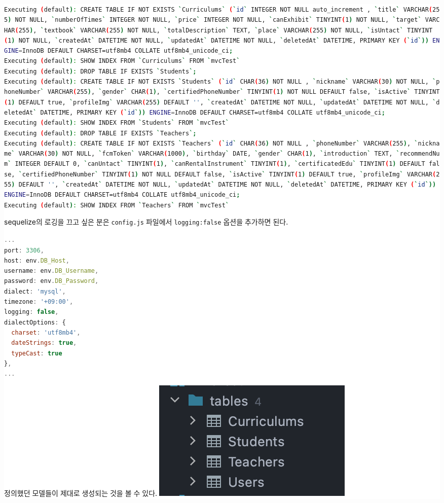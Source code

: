```bash
Executing (default): CREATE TABLE IF NOT EXISTS `Curriculums` (`id` INTEGER NOT NULL auto_increment , `title` VARCHAR(255) NOT NULL, `numberOfTimes` INTEGER NOT NULL, `price` INTEGER NOT NULL, `canExhibit` TINYINT(1) NOT NULL, `target` VARCHAR(255), `textbook` VARCHAR(255) NOT NULL, `totalDescription` TEXT, `place` VARCHAR(255) NOT NULL, `isUntact` TINYINT(1) NOT NULL, `createdAt` DATETIME NOT NULL, `updatedAt` DATETIME NOT NULL, `deletedAt` DATETIME, PRIMARY KEY (`id`)) ENGINE=InnoDB DEFAULT CHARSET=utf8mb4 COLLATE utf8mb4_unicode_ci;
Executing (default): SHOW INDEX FROM `Curriculums` FROM `mvcTest`
Executing (default): DROP TABLE IF EXISTS `Students`;
Executing (default): CREATE TABLE IF NOT EXISTS `Students` (`id` CHAR(36) NOT NULL , `nickname` VARCHAR(30) NOT NULL, `phoneNumber` VARCHAR(255), `gender` CHAR(1), `certifiedPhoneNumber` TINYINT(1) NOT NULL DEFAULT false, `isActive` TINYINT(1) DEFAULT true, `profileImg` VARCHAR(255) DEFAULT '', `createdAt` DATETIME NOT NULL, `updatedAt` DATETIME NOT NULL, `deletedAt` DATETIME, PRIMARY KEY (`id`)) ENGINE=InnoDB DEFAULT CHARSET=utf8mb4 COLLATE utf8mb4_unicode_ci;
Executing (default): SHOW INDEX FROM `Students` FROM `mvcTest`
Executing (default): DROP TABLE IF EXISTS `Teachers`;
Executing (default): CREATE TABLE IF NOT EXISTS `Teachers` (`id` CHAR(36) NOT NULL , `phoneNumber` VARCHAR(255), `nickname` VARCHAR(30) NOT NULL, `fcmToken` VARCHAR(1000), `birthday` DATE, `gender` CHAR(1), `introduction` TEXT, `recommendNum` INTEGER DEFAULT 0, `canUntact` TINYINT(1), `canRentalInstrument` TINYINT(1), `certificatedEdu` TINYINT(1) DEFAULT false, `certifiedPhoneNumber` TINYINT(1) NOT NULL DEFAULT false, `isActive` TINYINT(1) DEFAULT true, `profileImg` VARCHAR(255) DEFAULT '', `createdAt` DATETIME NOT NULL, `updatedAt` DATETIME NOT NULL, `deletedAt` DATETIME, PRIMARY KEY (`id`)) ENGINE=InnoDB DEFAULT CHARSET=utf8mb4 COLLATE utf8mb4_unicode_ci;
Executing (default): SHOW INDEX FROM `Teachers` FROM `mvcTest`
```

sequelize의 로깅을 끄고 싶은 분은 `config.js` 파일에서 `logging:false` 옵션을 추가하면 된다.

```javascript
...
port: 3306,
host: env.DB_Host,
username: env.DB_Username,
password: env.DB_Password,
dialect: 'mysql',
timezone: '+09:00',
logging: false,
dialectOptions: {
  charset: 'utf8mb4',
  dateStrings: true,
  typeCast: true
},
...
```

정의했던 모델들이 제대로 생성되는 것을 볼 수 있다.
![모델](./스크린샷%202021-06-22%20오후%209.33.36.png)
